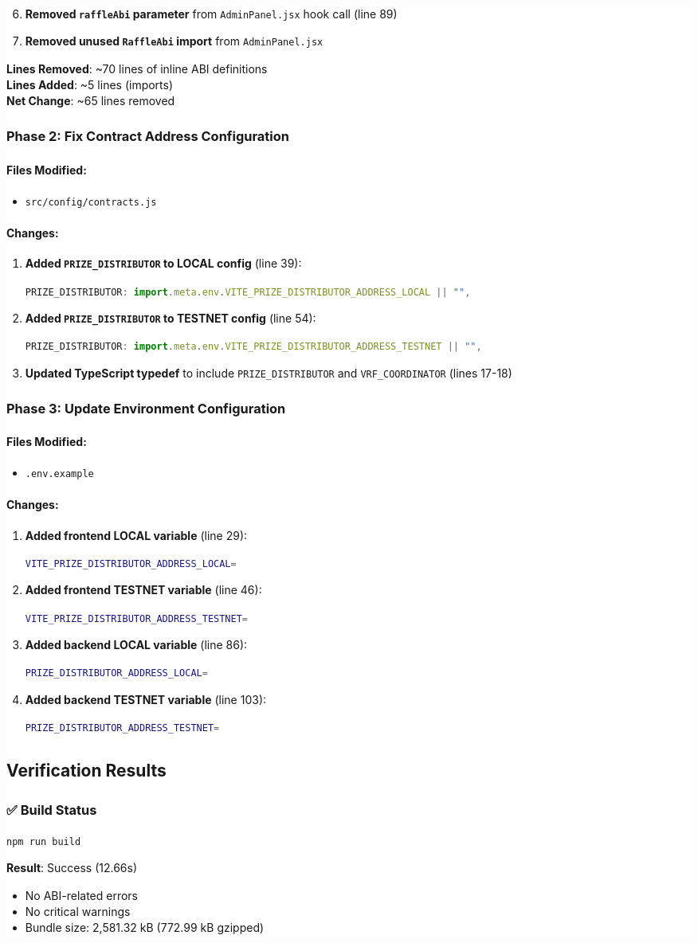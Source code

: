 6. **Removed `raffleAbi` parameter** from `AdminPanel.jsx` hook call (line 89)

7. **Removed unused `RaffleAbi` import** from `AdminPanel.jsx`

**Lines Removed**: ~70 lines of inline ABI definitions  
**Lines Added**: ~5 lines (imports)  
**Net Change**: ~65 lines removed

### Phase 2: Fix Contract Address Configuration

#### Files Modified:
- `src/config/contracts.js`

#### Changes:
1. **Added `PRIZE_DISTRIBUTOR` to LOCAL config** (line 39):
   ```javascript
   PRIZE_DISTRIBUTOR: import.meta.env.VITE_PRIZE_DISTRIBUTOR_ADDRESS_LOCAL || "",
   ```

2. **Added `PRIZE_DISTRIBUTOR` to TESTNET config** (line 54):
   ```javascript
   PRIZE_DISTRIBUTOR: import.meta.env.VITE_PRIZE_DISTRIBUTOR_ADDRESS_TESTNET || "",
   ```

3. **Updated TypeScript typedef** to include `PRIZE_DISTRIBUTOR` and `VRF_COORDINATOR` (lines 17-18)

### Phase 3: Update Environment Configuration

#### Files Modified:
- `.env.example`

#### Changes:
1. **Added frontend LOCAL variable** (line 29):
   ```bash
   VITE_PRIZE_DISTRIBUTOR_ADDRESS_LOCAL=
   ```

2. **Added frontend TESTNET variable** (line 46):
   ```bash
   VITE_PRIZE_DISTRIBUTOR_ADDRESS_TESTNET=
   ```

3. **Added backend LOCAL variable** (line 86):
   ```bash
   PRIZE_DISTRIBUTOR_ADDRESS_LOCAL=
   ```

4. **Added backend TESTNET variable** (line 103):
   ```bash
   PRIZE_DISTRIBUTOR_ADDRESS_TESTNET=
   ```

## Verification Results

### ✅ Build Status
```bash
npm run build
```
**Result**: Success (12.66s)
- No ABI-related errors
- No critical warnings
- Bundle size: 2,581.32 kB (772.99 kB gzipped)
